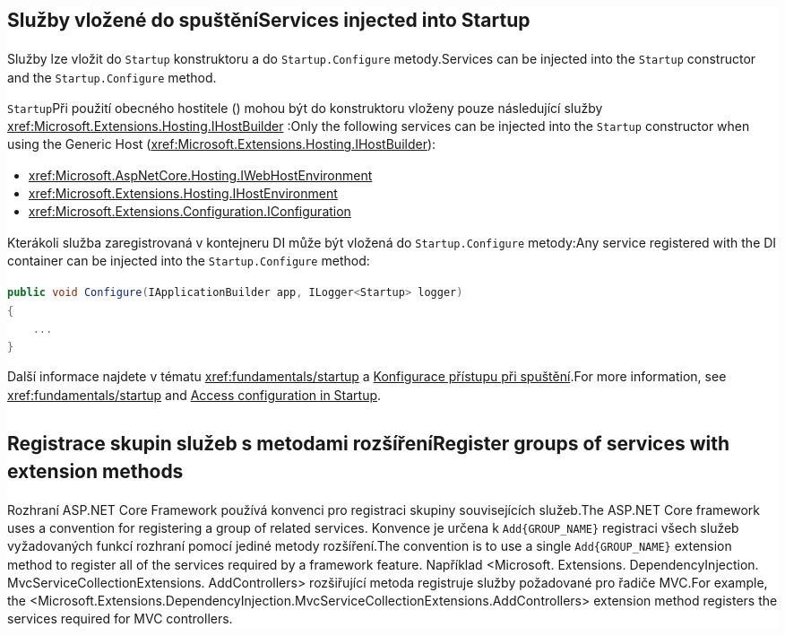 ## <a name="services-injected-into-startup"></a><span data-ttu-id="b1a0c-155">Služby vložené do spuštění</span><span class="sxs-lookup"><span data-stu-id="b1a0c-155">Services injected into Startup</span></span>

<span data-ttu-id="b1a0c-156">Služby lze vložit do `Startup` konstruktoru a do `Startup.Configure` metody.</span><span class="sxs-lookup"><span data-stu-id="b1a0c-156">Services can be injected into the `Startup` constructor and the `Startup.Configure` method.</span></span>

<span data-ttu-id="b1a0c-157">`Startup`Při použití obecného hostitele () mohou být do konstruktoru vloženy pouze následující služby <xref:Microsoft.Extensions.Hosting.IHostBuilder> :</span><span class="sxs-lookup"><span data-stu-id="b1a0c-157">Only the following services can be injected into the `Startup` constructor when using the Generic Host (<xref:Microsoft.Extensions.Hosting.IHostBuilder>):</span></span>

* <xref:Microsoft.AspNetCore.Hosting.IWebHostEnvironment>
* <xref:Microsoft.Extensions.Hosting.IHostEnvironment>
* <xref:Microsoft.Extensions.Configuration.IConfiguration>

<span data-ttu-id="b1a0c-158">Kterákoli služba zaregistrovaná v kontejneru DI může být vložená do `Startup.Configure` metody:</span><span class="sxs-lookup"><span data-stu-id="b1a0c-158">Any service registered with the DI container can be injected into the `Startup.Configure` method:</span></span>

```csharp
public void Configure(IApplicationBuilder app, ILogger<Startup> logger)
{
    ...
}
```

<span data-ttu-id="b1a0c-159">Další informace najdete v tématu <xref:fundamentals/startup> a [Konfigurace přístupu při spuštění](xref:fundamentals/configuration/index#access-configuration-in-startup).</span><span class="sxs-lookup"><span data-stu-id="b1a0c-159">For more information, see <xref:fundamentals/startup> and [Access configuration in Startup](xref:fundamentals/configuration/index#access-configuration-in-startup).</span></span>

## <a name="register-groups-of-services-with-extension-methods"></a><span data-ttu-id="b1a0c-160">Registrace skupin služeb s metodami rozšíření</span><span class="sxs-lookup"><span data-stu-id="b1a0c-160">Register groups of services with extension methods</span></span>

<span data-ttu-id="b1a0c-161">Rozhraní ASP.NET Core Framework používá konvenci pro registraci skupiny souvisejících služeb.</span><span class="sxs-lookup"><span data-stu-id="b1a0c-161">The ASP.NET Core framework uses a convention for registering a group of related services.</span></span> <span data-ttu-id="b1a0c-162">Konvence je určena k `Add{GROUP_NAME}` registraci všech služeb vyžadovaných funkcí rozhraní pomocí jediné metody rozšíření.</span><span class="sxs-lookup"><span data-stu-id="b1a0c-162">The convention is to use a single `Add{GROUP_NAME}` extension method to register all of the services required by a framework feature.</span></span> <span data-ttu-id="b1a0c-163">Například <Microsoft. Extensions. DependencyInjection. MvcServiceCollectionExtensions. AddControllers> rozšiřující metoda registruje služby požadované pro řadiče MVC.</span><span class="sxs-lookup"><span data-stu-id="b1a0c-163">For example, the <Microsoft.Extensions.DependencyInjection.MvcServiceCollectionExtensions.AddControllers> extension method registers the services required for MVC controllers.</span></span>
